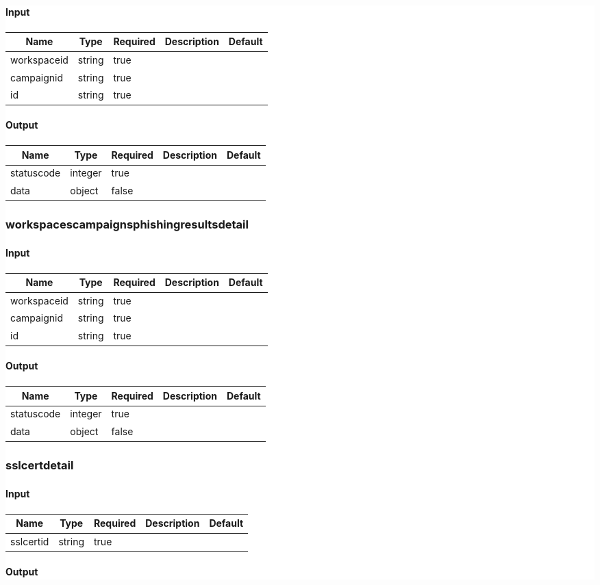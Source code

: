 

#### Input

|Name|Type|Required|Description|Default|
|----|----|--------|-----------|-------|
|workspaceid|string|true||<no value>|
|campaignid|string|true||<no value>|
|id|string|true||<no value>|


#### Output

|Name|Type|Required|Description|Default|
|----|----|--------|-----------|-------|
|statuscode|integer|true||<no value>|
|data|object|false||<no value>|

### workspacescampaignsphishingresultsdetail



#### Input

|Name|Type|Required|Description|Default|
|----|----|--------|-----------|-------|
|workspaceid|string|true||<no value>|
|campaignid|string|true||<no value>|
|id|string|true||<no value>|


#### Output

|Name|Type|Required|Description|Default|
|----|----|--------|-----------|-------|
|statuscode|integer|true||<no value>|
|data|object|false||<no value>|

### sslcertdetail



#### Input

|Name|Type|Required|Description|Default|
|----|----|--------|-----------|-------|
|sslcertid|string|true||<no value>|


#### Output
